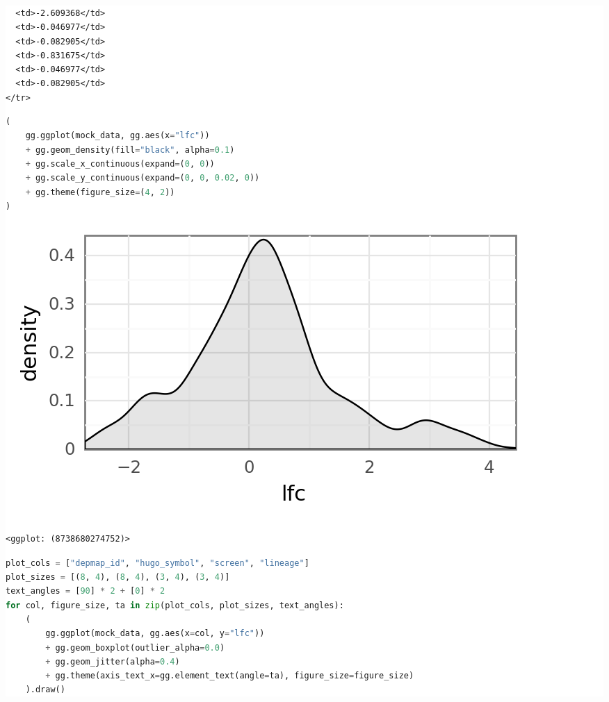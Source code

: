       <td>-2.609368</td>
      <td>-0.046977</td>
      <td>-0.082905</td>
      <td>-0.831675</td>
      <td>-0.046977</td>
      <td>-0.082905</td>
    </tr>
  </tbody>
</table>
</div>

```python
(
    gg.ggplot(mock_data, gg.aes(x="lfc"))
    + gg.geom_density(fill="black", alpha=0.1)
    + gg.scale_x_continuous(expand=(0, 0))
    + gg.scale_y_continuous(expand=(0, 0, 0.02, 0))
    + gg.theme(figure_size=(4, 2))
)
```

![png](020_010_experimentation-speclet6-sbc_files/020_010_experimentation-speclet6-sbc_11_0.png)

    <ggplot: (8738680274752)>

```python
plot_cols = ["depmap_id", "hugo_symbol", "screen", "lineage"]
plot_sizes = [(8, 4), (8, 4), (3, 4), (3, 4)]
text_angles = [90] * 2 + [0] * 2
for col, figure_size, ta in zip(plot_cols, plot_sizes, text_angles):
    (
        gg.ggplot(mock_data, gg.aes(x=col, y="lfc"))
        + gg.geom_boxplot(outlier_alpha=0.0)
        + gg.geom_jitter(alpha=0.4)
        + gg.theme(axis_text_x=gg.element_text(angle=ta), figure_size=figure_size)
    ).draw()
```
